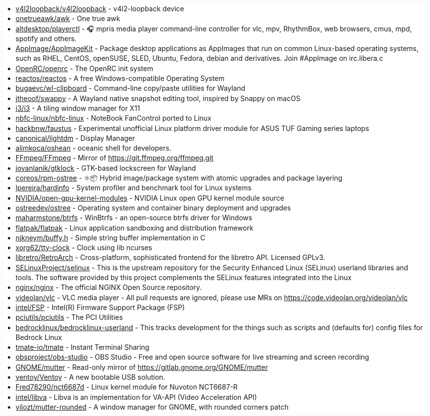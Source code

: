 - [v4l2loopback/v4l2loopback](https://github.com/v4l2loopback/v4l2loopback) - v4l2-loopback device
- [onetrueawk/awk](https://github.com/onetrueawk/awk) - One true awk
- [altdesktop/playerctl](https://github.com/altdesktop/playerctl) - 🎧 mpris media player command-line controller for vlc, mpv, RhythmBox, web browsers, cmus, mpd, spotify and others.
- [AppImage/AppImageKit](https://github.com/AppImage/AppImageKit) - Package desktop applications as AppImages that run on common Linux-based operating systems, such as RHEL, CentOS, openSUSE, SLED, Ubuntu, Fedora, debian and derivatives. Join #AppImage on irc.libera.c
- [OpenRC/openrc](https://github.com/OpenRC/openrc) - The OpenRC init system
- [reactos/reactos](https://github.com/reactos/reactos) - A free Windows-compatible Operating System
- [bugaevc/wl-clipboard](https://github.com/bugaevc/wl-clipboard) - Command-line copy/paste utilities for Wayland
- [jtheoof/swappy](https://github.com/jtheoof/swappy) - A Wayland native snapshot editing tool, inspired by Snappy on macOS
- [i3/i3](https://github.com/i3/i3) - A tiling window manager for X11
- [nbfc-linux/nbfc-linux](https://github.com/nbfc-linux/nbfc-linux) - NoteBook FanControl ported to Linux
- [hackbnw/faustus](https://github.com/hackbnw/faustus) - Experimental unofficial Linux platform driver module for ASUS TUF Gaming series laptops
- [canonical/lightdm](https://github.com/canonical/lightdm) - Display Manager
- [alimkoca/oshean](https://github.com/alimkoca/oshean) - oceanic shell for developers.
- [FFmpeg/FFmpeg](https://github.com/FFmpeg/FFmpeg) - Mirror of https://git.ffmpeg.org/ffmpeg.git
- [jovanlanik/gtklock](https://github.com/jovanlanik/gtklock) - GTK-based lockscreen for Wayland
- [coreos/rpm-ostree](https://github.com/coreos/rpm-ostree) - ⚛📦 Hybrid image/package system with atomic upgrades and package layering
- [lpereira/hardinfo](https://github.com/lpereira/hardinfo) - System profiler and benchmark tool for Linux systems
- [NVIDIA/open-gpu-kernel-modules](https://github.com/NVIDIA/open-gpu-kernel-modules) - NVIDIA Linux open GPU kernel module source
- [ostreedev/ostree](https://github.com/ostreedev/ostree) - Operating system and container binary deployment and upgrades
- [maharmstone/btrfs](https://github.com/maharmstone/btrfs) - WinBtrfs - an open-source btrfs driver for Windows
- [flatpak/flatpak](https://github.com/flatpak/flatpak) - Linux application sandboxing and distribution framework
- [nikneym/buffy.h](https://github.com/nikneym/buffy.h) - Simple string buffer implementation in C
- [xorg62/tty-clock](https://github.com/xorg62/tty-clock) - Clock using lib ncurses
- [libretro/RetroArch](https://github.com/libretro/RetroArch) - Cross-platform, sophisticated frontend for the libretro API. Licensed GPLv3.
- [SELinuxProject/selinux](https://github.com/SELinuxProject/selinux) - This is the upstream repository for the Security Enhanced Linux (SELinux) userland libraries and tools. The software provided by this project complements the SELinux features integrated into the Linux
- [nginx/nginx](https://github.com/nginx/nginx) - The official NGINX Open Source repository.
- [videolan/vlc](https://github.com/videolan/vlc) - VLC media player - All pull requests are ignored, please use MRs on https://code.videolan.org/videolan/vlc
- [intel/FSP](https://github.com/intel/FSP) - Intel(R) Firmware Support Package (FSP)
- [pciutils/pciutils](https://github.com/pciutils/pciutils) - The PCI Utilities
- [bedrocklinux/bedrocklinux-userland](https://github.com/bedrocklinux/bedrocklinux-userland) - This tracks development for the things such as scripts and (defaults for) config files for Bedrock Linux
- [tmate-io/tmate](https://github.com/tmate-io/tmate) - Instant Terminal Sharing
- [obsproject/obs-studio](https://github.com/obsproject/obs-studio) - OBS Studio - Free and open source software for live streaming and screen recording
- [GNOME/mutter](https://github.com/GNOME/mutter) - Read-only mirror of https://gitlab.gnome.org/GNOME/mutter
- [ventoy/Ventoy](https://github.com/ventoy/Ventoy) - A new bootable USB solution.
- [Fred78290/nct6687d](https://github.com/Fred78290/nct6687d) - Linux kernel module for Nuvoton NCT6687-R
- [intel/libva](https://github.com/intel/libva) - Libva is an implementation for VA-API (Video Acceleration API)
- [yilozt/mutter-rounded](https://github.com/yilozt/mutter-rounded) - A window manager for GNOME, with rounded corners patch